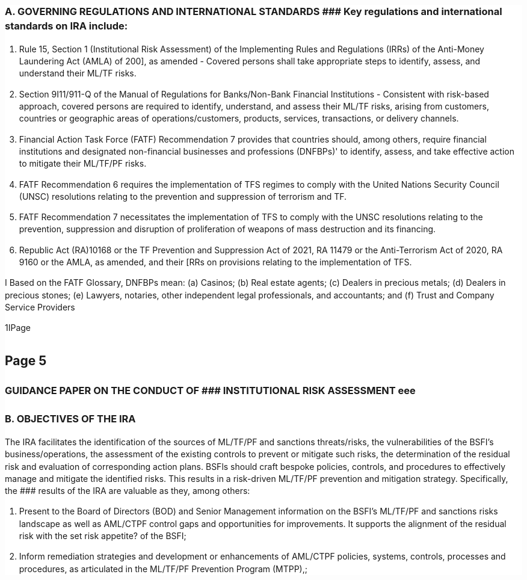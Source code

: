 ### A. GOVERNING REGULATIONS AND INTERNATIONAL STANDARDS ### Key regulations and international standards on IRA include:

1. Rule 15, Section 1 (Institutional Risk Assessment) of the Implementing Rules and Regulations (IRRs) of the Anti-Money Laundering Act (AMLA) of 200], as amended - Covered persons shall take appropriate steps to identify, assess, and understand their ML/TF risks.

2. Section 9I11/911-Q of the Manual of Regulations for Banks/Non-Bank Financial Institutions - Consistent with risk-based approach, covered persons are required to identify, understand, and assess their ML/TF risks, arising from customers, countries or geographic areas of operations/customers, products, services, transactions, or delivery channels.

3. Financial Action Task Force (FATF) Recommendation 7 provides that countries should, among others, require financial institutions and designated non-financial businesses and professions (DNFBPs)' to identify, assess, and take effective action to mitigate their ML/TF/PF risks.

4. FATF Recommendation 6 requires the implementation of TFS regimes to comply with the United Nations Security Council (UNSC) resolutions relating to the prevention and suppression of terrorism and TF.

5. FATF Recommendation 7 necessitates the implementation of TFS to comply with the UNSC resolutions relating to the prevention, suppression and disruption of proliferation of weapons of mass destruction and its financing.

6. Republic Act (RA)10168 or the TF Prevention and Suppression Act of 2021, RA 11479 or the Anti-Terrorism Act of 2020, RA 9160 or the AMLA, as amended, and their [RRs on provisions relating to the implementation of TFS.

I Based on the FATF Glossary, DNFBPs mean: (a) Casinos; (b) Real estate agents; (c) Dealers in precious metals; (d) Dealers in precious stones; (e) Lawyers, notaries, other independent legal professionals, and accountants; and (f) Trust and Company Service Providers

1IPage

## Page 5

### GUIDANCE PAPER ON THE CONDUCT OF ### INSTITUTIONAL RISK ASSESSMENT eee

### B. OBJECTIVES OF THE IRA

The IRA facilitates the identification of the sources of ML/TF/PF and sanctions threats/risks, the vulnerabilities of the BSFI’s business/operations, the assessment of the existing controls to prevent or mitigate such risks, the determination of the residual risk and evaluation of corresponding action plans. BSFls should craft bespoke policies, controls, and procedures to effectively manage and mitigate the identified risks. This results in a risk-driven ML/TF/PF prevention and mitigation strategy. Specifically, the ### results of the IRA are valuable as they, among others:

1. Present to the Board of Directors (BOD) and Senior Management information on the BSFI’s ML/TF/PF and sanctions risks landscape as well as AML/CTPF control gaps and opportunities for improvements. It supports the alignment of the residual risk with the set risk appetite? of the BSFI;

2. Inform remediation strategies and development or enhancements of AML/CTPF policies, systems, controls, processes and procedures, as articulated in the ML/TF/PF Prevention Program (MTPP),;

